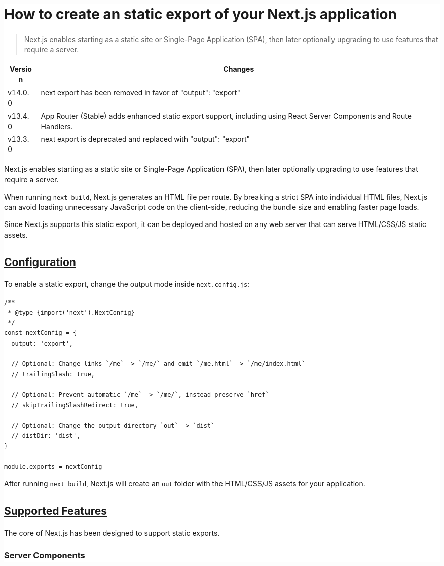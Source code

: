 # How to create an static export of your Next.js application

> Next.js enables starting as a static site or Single-Page Application (SPA), then later optionally upgrading to use features that require a server.

| Version | Changes                                                                                                              |
| ------- | -------------------------------------------------------------------------------------------------------------------- |
| v14.0.0 | next export has been removed in favor of "output": "export"                                                          |
| v13.4.0 | App Router (Stable) adds enhanced static export support, including using React Server Components and Route Handlers. |
| v13.3.0 | next export is deprecated and replaced with "output": "export"                                                       |

Next.js enables starting as a static site or Single-Page Application (SPA), then later optionally upgrading to use features that require a server.

When running `next build`, Next.js generates an HTML file per route. By breaking a strict SPA into individual HTML files, Next.js can avoid loading unnecessary JavaScript code on the client-side, reducing the bundle size and enabling faster page loads.

Since Next.js supports this static export, it can be deployed and hosted on any web server that can serve HTML/CSS/JS static assets.

## [Configuration](#configuration)

To enable a static export, change the output mode inside `next.config.js`:

    /**
     * @type {import('next').NextConfig}
     */
    const nextConfig = {
      output: 'export',
     
      // Optional: Change links `/me` -> `/me/` and emit `/me.html` -> `/me/index.html`
      // trailingSlash: true,
     
      // Optional: Prevent automatic `/me` -> `/me/`, instead preserve `href`
      // skipTrailingSlashRedirect: true,
     
      // Optional: Change the output directory `out` -> `dist`
      // distDir: 'dist',
    }
     
    module.exports = nextConfig

After running `next build`, Next.js will create an `out` folder with the HTML/CSS/JS assets for your application.

## [Supported Features](#supported-features)

The core of Next.js has been designed to support static exports.

### [Server Components](#server-components)
